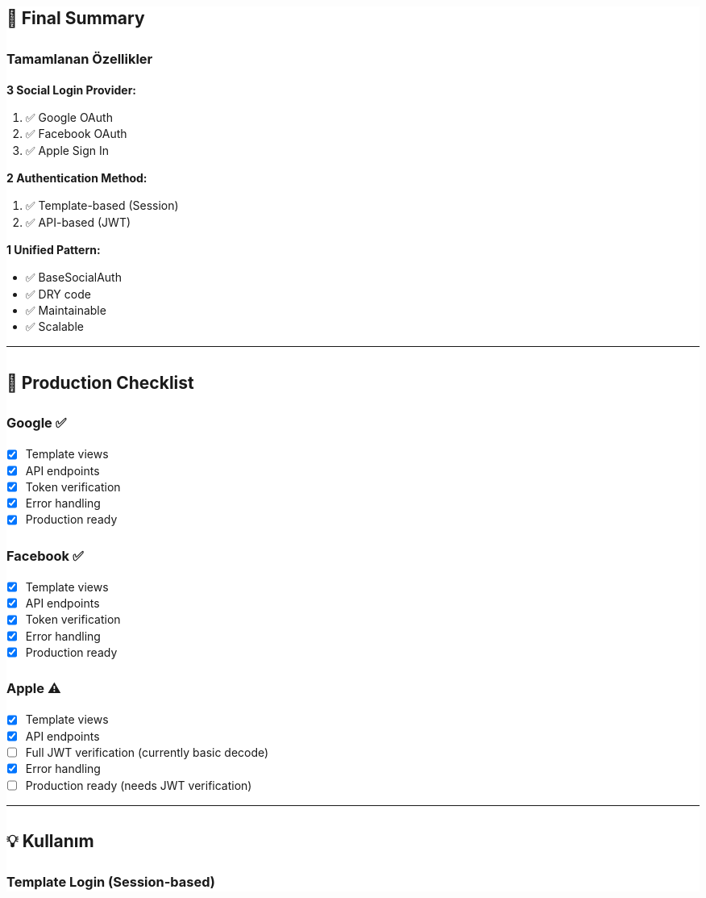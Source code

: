 
## 🎉 Final Summary

### Tamamlanan Özellikler

**3 Social Login Provider:**
1. ✅ Google OAuth
2. ✅ Facebook OAuth
3. ✅ Apple Sign In

**2 Authentication Method:**
1. ✅ Template-based (Session)
2. ✅ API-based (JWT)

**1 Unified Pattern:**
- ✅ BaseSocialAuth
- ✅ DRY code
- ✅ Maintainable
- ✅ Scalable

---

## 🚀 Production Checklist

### Google ✅
- [x] Template views
- [x] API endpoints
- [x] Token verification
- [x] Error handling
- [x] Production ready

### Facebook ✅
- [x] Template views
- [x] API endpoints
- [x] Token verification
- [x] Error handling
- [x] Production ready

### Apple ⚠️
- [x] Template views
- [x] API endpoints
- [ ] Full JWT verification (currently basic decode)
- [x] Error handling
- [ ] Production ready (needs JWT verification)

---

## 💡 Kullanım

### Template Login (Session-based)
